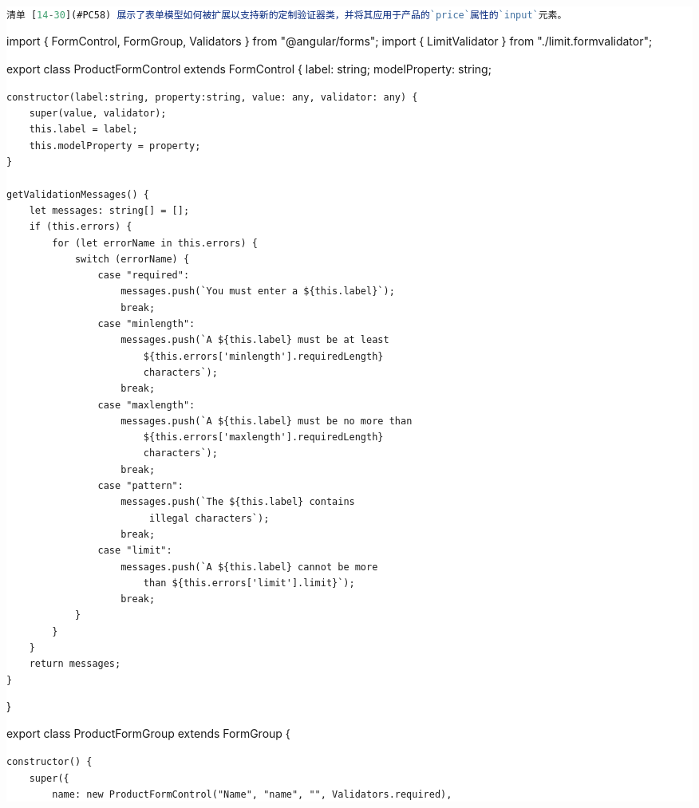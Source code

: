 ```ts
清单 [14-30](#PC58) 展示了表单模型如何被扩展以支持新的定制验证器类，并将其应用于产品的`price`属性的`input`元素。

```
import { FormControl, FormGroup, Validators } from "@angular/forms";
import { LimitValidator } from "./limit.formvalidator";

export class ProductFormControl extends FormControl {
    label: string;
    modelProperty: string;

    constructor(label:string, property:string, value: any, validator: any) {
        super(value, validator);
        this.label = label;
        this.modelProperty = property;
    }

    getValidationMessages() {
        let messages: string[] = [];
        if (this.errors) {
            for (let errorName in this.errors) {
                switch (errorName) {
                    case "required":
                        messages.push(`You must enter a ${this.label}`);
                        break;
                    case "minlength":
                        messages.push(`A ${this.label} must be at least
                            ${this.errors['minlength'].requiredLength}
                            characters`);
                        break;
                    case "maxlength":
                        messages.push(`A ${this.label} must be no more than
                            ${this.errors['maxlength'].requiredLength}
                            characters`);
                        break;
                    case "pattern":
                        messages.push(`The ${this.label} contains
                             illegal characters`);
                        break;
                    case "limit":
                        messages.push(`A ${this.label} cannot be more
                            than ${this.errors['limit'].limit}`);
                        break;
                }
            }
        }
        return messages;
    }
}

export class ProductFormGroup extends FormGroup {

    constructor() {
        super({
            name: new ProductFormControl("Name", "name", "", Validators.required),

